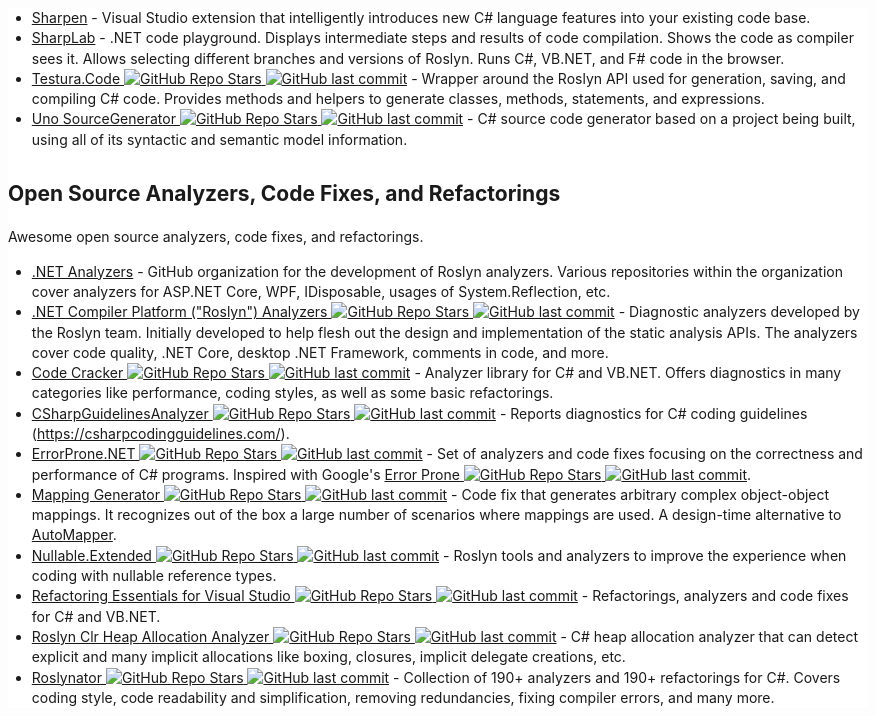 - [Sharpen](http://sharpen.rocks) - Visual Studio extension that intelligently introduces new C# language features into your existing code base.
- [SharpLab](https://sharplab.io/) - .NET code playground. Displays intermediate steps and results of code compilation. Shows the code as compiler sees it. Allows selecting different branches and versions of Roslyn. Runs C#, VB.NET, and F# code in the browser.
- [Testura.Code ![GitHub Repo Stars](https://img.shields.io/github/stars/Testura/Testura.Code) ![GitHub last commit](https://img.shields.io/github/last-commit/Testura/Testura.Code)](https://github.com/Testura/Testura.Code) - Wrapper around the Roslyn API used for generation, saving, and compiling C# code. Provides methods and helpers to generate classes, methods, statements, and expressions.
- [Uno SourceGenerator ![GitHub Repo Stars](https://img.shields.io/github/stars/nventive/Uno.SourceGeneration) ![GitHub last commit](https://img.shields.io/github/last-commit/nventive/Uno.SourceGeneration)](https://github.com/nventive/Uno.SourceGeneration) - C# source code generator based on a project being built, using all of its syntactic and semantic model information.

## Open Source Analyzers, Code Fixes, and Refactorings
Awesome open source analyzers, code fixes, and refactorings.

- [.NET Analyzers](https://github.com/DotNetAnalyzers) - GitHub organization for the development of Roslyn analyzers. Various repositories within the organization cover analyzers for ASP.NET Core, WPF, IDisposable, usages of System.Reflection, etc.
- [.NET Compiler Platform ("Roslyn") Analyzers ![GitHub Repo Stars](https://img.shields.io/github/stars/dotnet/roslyn-analyzers) ![GitHub last commit](https://img.shields.io/github/last-commit/dotnet/roslyn-analyzers)](https://github.com/dotnet/roslyn-analyzers) - Diagnostic analyzers developed by the Roslyn team. Initially developed to help flesh out the design and implementation of the static analysis APIs. The analyzers cover code quality, .NET Core, desktop .NET Framework, comments in code, and more.
- [Code Cracker ![GitHub Repo Stars](https://img.shields.io/github/stars/code-cracker/code-cracker) ![GitHub last commit](https://img.shields.io/github/last-commit/code-cracker/code-cracker)](https://github.com/code-cracker/code-cracker) - Analyzer library for C# and VB.NET. Offers diagnostics in many categories like performance, coding styles, as well as some basic refactorings.
- [CSharpGuidelinesAnalyzer ![GitHub Repo Stars](https://img.shields.io/github/stars/bkoelman/CSharpGuidelinesAnalyzer) ![GitHub last commit](https://img.shields.io/github/last-commit/bkoelman/CSharpGuidelinesAnalyzer)](https://github.com/bkoelman/CSharpGuidelinesAnalyzer) - Reports diagnostics for C# coding guidelines (https://csharpcodingguidelines.com/).
- [ErrorProne.NET ![GitHub Repo Stars](https://img.shields.io/github/stars/SergeyTeplyakov/ErrorProne.NET) ![GitHub last commit](https://img.shields.io/github/last-commit/SergeyTeplyakov/ErrorProne.NET)](https://github.com/SergeyTeplyakov/ErrorProne.NET) - Set of analyzers and code fixes focusing on the correctness and performance of C# programs. Inspired with Google's [Error Prone ![GitHub Repo Stars](https://img.shields.io/github/stars/google/error-prone) ![GitHub last commit](https://img.shields.io/github/last-commit/google/error-prone)](https://github.com/google/error-prone).
- [Mapping Generator ![GitHub Repo Stars](https://img.shields.io/github/stars/cezarypiatek/MappingGenerator) ![GitHub last commit](https://img.shields.io/github/last-commit/cezarypiatek/MappingGenerator)](https://github.com/cezarypiatek/MappingGenerator) - Code fix that generates arbitrary complex object-object mappings. It recognizes out of the box a large number of scenarios where mappings are used. A design-time alternative to [AutoMapper](https://automapper.org/).
- [Nullable.Extended ![GitHub Repo Stars](https://img.shields.io/github/stars/tom-englert/Nullable.Extended) ![GitHub last commit](https://img.shields.io/github/last-commit/tom-englert/Nullable.Extended)](https://github.com/tom-englert/Nullable.Extended) - Roslyn tools and analyzers to improve the experience when coding with nullable reference types.
- [Refactoring Essentials for Visual Studio ![GitHub Repo Stars](https://img.shields.io/github/stars/icsharpcode/RefactoringEssentials) ![GitHub last commit](https://img.shields.io/github/last-commit/icsharpcode/RefactoringEssentials)](https://github.com/icsharpcode/RefactoringEssentials/) - Refactorings, analyzers and code fixes for C# and VB.NET.
- [Roslyn Clr Heap Allocation Analyzer ![GitHub Repo Stars](https://img.shields.io/github/stars/Microsoft/RoslynClrHeapAllocationAnalyzer) ![GitHub last commit](https://img.shields.io/github/last-commit/Microsoft/RoslynClrHeapAllocationAnalyzer)](https://github.com/Microsoft/RoslynClrHeapAllocationAnalyzer) - C# heap allocation analyzer that can detect explicit and many implicit allocations like boxing, closures, implicit delegate creations, etc.
- [Roslynator ![GitHub Repo Stars](https://img.shields.io/github/stars/JosefPihrt/Roslynator) ![GitHub last commit](https://img.shields.io/github/last-commit/JosefPihrt/Roslynator)](https://github.com/JosefPihrt/Roslynator) - Collection of 190+ analyzers and 190+ refactorings for C#. Covers coding style, code readability and simplification, removing redundancies, fixing compiler errors, and many more.